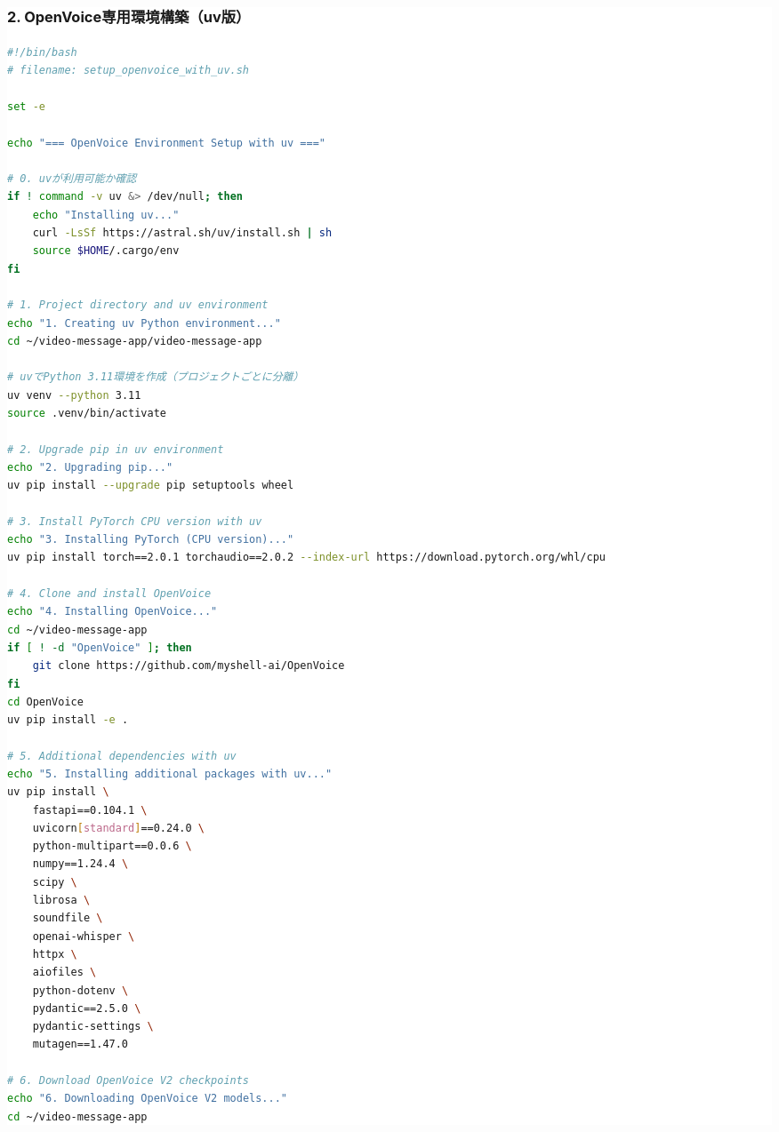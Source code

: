 ### 2. OpenVoice専用環境構築（uv版）

```bash
#!/bin/bash
# filename: setup_openvoice_with_uv.sh

set -e

echo "=== OpenVoice Environment Setup with uv ==="

# 0. uvが利用可能か確認
if ! command -v uv &> /dev/null; then
    echo "Installing uv..."
    curl -LsSf https://astral.sh/uv/install.sh | sh
    source $HOME/.cargo/env
fi

# 1. Project directory and uv environment
echo "1. Creating uv Python environment..."
cd ~/video-message-app/video-message-app

# uvでPython 3.11環境を作成（プロジェクトごとに分離）
uv venv --python 3.11
source .venv/bin/activate

# 2. Upgrade pip in uv environment
echo "2. Upgrading pip..."
uv pip install --upgrade pip setuptools wheel

# 3. Install PyTorch CPU version with uv
echo "3. Installing PyTorch (CPU version)..."
uv pip install torch==2.0.1 torchaudio==2.0.2 --index-url https://download.pytorch.org/whl/cpu

# 4. Clone and install OpenVoice
echo "4. Installing OpenVoice..."
cd ~/video-message-app
if [ ! -d "OpenVoice" ]; then
    git clone https://github.com/myshell-ai/OpenVoice
fi
cd OpenVoice
uv pip install -e .

# 5. Additional dependencies with uv
echo "5. Installing additional packages with uv..."
uv pip install \
    fastapi==0.104.1 \
    uvicorn[standard]==0.24.0 \
    python-multipart==0.0.6 \
    numpy==1.24.4 \
    scipy \
    librosa \
    soundfile \
    openai-whisper \
    httpx \
    aiofiles \
    python-dotenv \
    pydantic==2.5.0 \
    pydantic-settings \
    mutagen==1.47.0

# 6. Download OpenVoice V2 checkpoints
echo "6. Downloading OpenVoice V2 models..."
cd ~/video-message-app
```